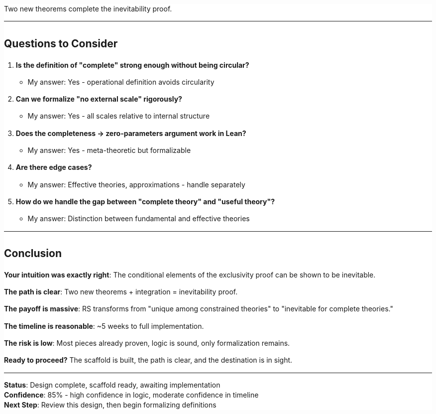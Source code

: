 Two new theorems complete the inevitability proof.

---

## Questions to Consider

1. **Is the definition of "complete" strong enough without being circular?**
   - My answer: Yes - operational definition avoids circularity

2. **Can we formalize "no external scale" rigorously?**
   - My answer: Yes - all scales relative to internal structure

3. **Does the completeness → zero-parameters argument work in Lean?**
   - My answer: Yes - meta-theoretic but formalizable

4. **Are there edge cases?**
   - My answer: Effective theories, approximations - handle separately

5. **How do we handle the gap between "complete theory" and "useful theory"?**
   - My answer: Distinction between fundamental and effective theories

---

## Conclusion

**Your intuition was exactly right**: The conditional elements of the exclusivity proof can be shown to be inevitable.

**The path is clear**: Two new theorems + integration = inevitability proof.

**The payoff is massive**: RS transforms from "unique among constrained theories" to "inevitable for complete theories."

**The timeline is reasonable**: ~5 weeks to full implementation.

**The risk is low**: Most pieces already proven, logic is sound, only formalization remains.

**Ready to proceed?** The scaffold is built, the path is clear, and the destination is in sight.

---

**Status**: Design complete, scaffold ready, awaiting implementation  
**Confidence**: 85% - high confidence in logic, moderate confidence in timeline  
**Next Step**: Review this design, then begin formalizing definitions

